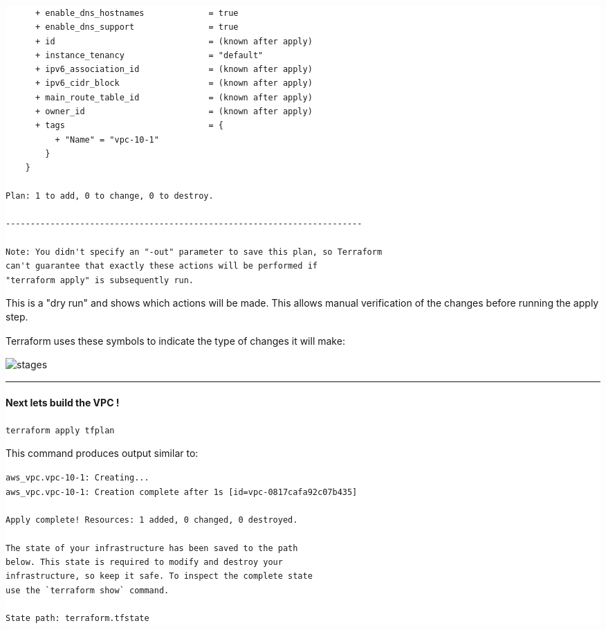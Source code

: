 ```
      + enable_dns_hostnames             = true
      + enable_dns_support               = true
      + id                               = (known after apply)
      + instance_tenancy                 = "default"
      + ipv6_association_id              = (known after apply)
      + ipv6_cidr_block                  = (known after apply)
      + main_route_table_id              = (known after apply)
      + owner_id                         = (known after apply)
      + tags                             = {
          + "Name" = "vpc-10-1"
        }
    }

Plan: 1 to add, 0 to change, 0 to destroy.

------------------------------------------------------------------------

Note: You didn't specify an "-out" parameter to save this plan, so Terraform
can't guarantee that exactly these actions will be performed if
"terraform apply" is subsequently run.
```

This is a "dry run" and shows which actions will be made. This allows manual verification of the changes before running the apply step.

Terraform uses these symbols to indicate the type of changes it will make:


![stages](/images/andyt/planSymbols.png)

----

#### Next lets build the VPC !

```
terraform apply tfplan

```

This command produces output similar to:

```
aws_vpc.vpc-10-1: Creating...
aws_vpc.vpc-10-1: Creation complete after 1s [id=vpc-0817cafa92c07b435]

Apply complete! Resources: 1 added, 0 changed, 0 destroyed.

The state of your infrastructure has been saved to the path
below. This state is required to modify and destroy your
infrastructure, so keep it safe. To inspect the complete state
use the `terraform show` command.

State path: terraform.tfstate
```
